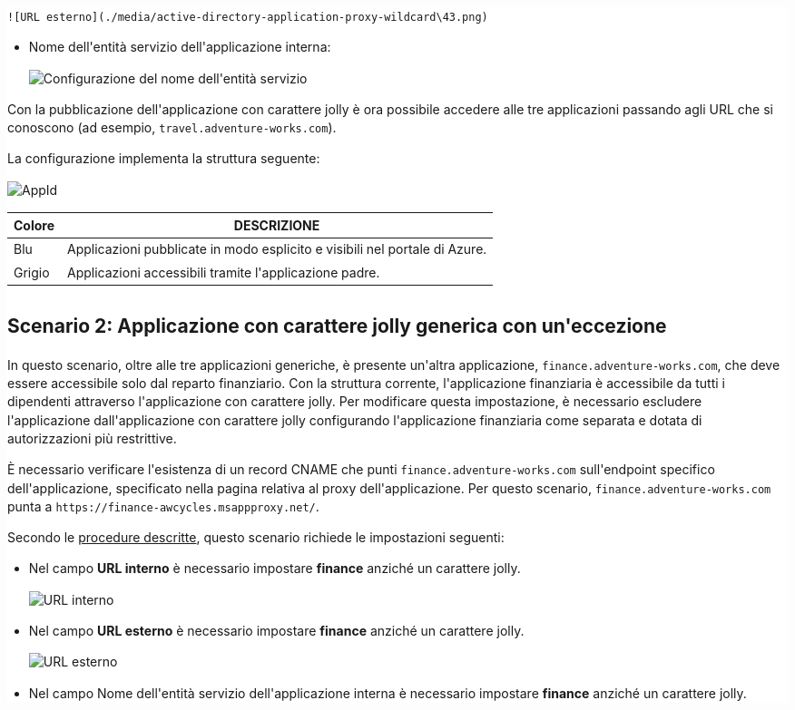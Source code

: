     ![URL esterno](./media/active-directory-application-proxy-wildcard\43.png)

 
- Nome dell'entità servizio dell'applicazione interna: 

    ![Configurazione del nome dell'entità servizio](./media/active-directory-application-proxy-wildcard\44.png)


Con la pubblicazione dell'applicazione con carattere jolly è ora possibile accedere alle tre applicazioni passando agli URL che si conoscono (ad esempio, `travel.adventure-works.com`).

La configurazione implementa la struttura seguente:

![AppId](./media/active-directory-application-proxy-wildcard\05.png)

| Colore | DESCRIZIONE |
| ---   | ---         |
| Blu  | Applicazioni pubblicate in modo esplicito e visibili nel portale di Azure. |
| Grigio  | Applicazioni accessibili tramite l'applicazione padre. |




## <a name="scenario-2-general-wildcard-application-with-exception"></a>Scenario 2: Applicazione con carattere jolly generica con un'eccezione

In questo scenario, oltre alle tre applicazioni generiche, è presente un'altra applicazione, `finance.adventure-works.com`, che deve essere accessibile solo dal reparto finanziario. Con la struttura corrente, l'applicazione finanziaria è accessibile da tutti i dipendenti attraverso l'applicazione con carattere jolly. Per modificare questa impostazione, è necessario escludere l'applicazione dall'applicazione con carattere jolly configurando l'applicazione finanziaria come separata e dotata di autorizzazioni più restrittive.



È necessario verificare l'esistenza di un record CNAME che punti `finance.adventure-works.com` sull'endpoint specifico dell'applicazione, specificato nella pagina relativa al proxy dell'applicazione. Per questo scenario, `finance.adventure-works.com` punta a `https://finance-awcycles.msappproxy.net/`. 

Secondo le [procedure descritte](application-proxy-publish-azure-portal.md), questo scenario richiede le impostazioni seguenti:


- Nel campo **URL interno** è necessario impostare **finance** anziché un carattere jolly. 

    ![URL interno](./media/active-directory-application-proxy-wildcard\52.png)

- Nel campo **URL esterno** è necessario impostare **finance** anziché un carattere jolly. 

    ![URL esterno](./media/active-directory-application-proxy-wildcard\53.png)

- Nel campo Nome dell'entità servizio dell'applicazione interna è necessario impostare **finance** anziché un carattere jolly.
